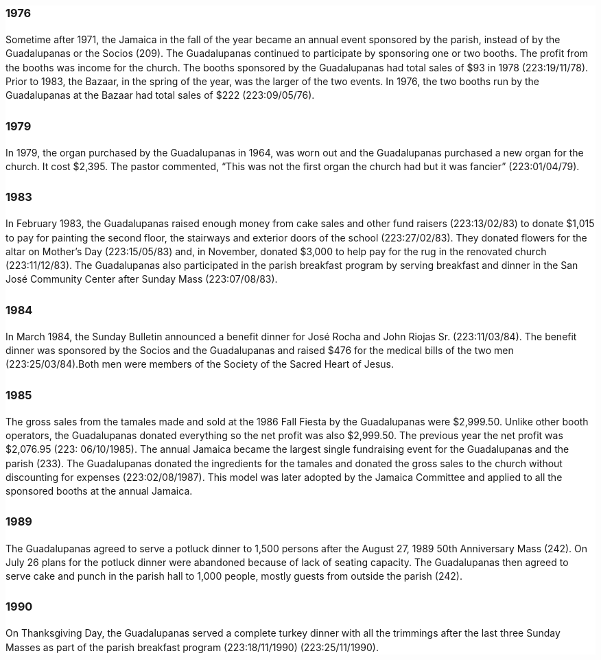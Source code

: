 ### 1976

Sometime after 1971, the Jamaica in the fall of the year became an annual event sponsored by the parish, instead of by the Guadalupanas or the Socios (209). The Guadalupanas continued to participate by sponsoring one or two booths. The profit from the booths was income for the church. The booths sponsored by the Guadalupanas had total sales of $93 in 1978 (223:19/11/78). Prior to 1983, the Bazaar, in the spring of the year, was the larger of the two events. In 1976, the two booths run by the Guadalupanas at the Bazaar had total sales of $222 (223:09/05/76).

### 1979

In 1979, the organ purchased by the Guadalupanas in 1964, was worn out and the Guadalupanas purchased a new organ for the church. It cost $2,395. The pastor commented, “This was not the first organ the church had but it was fancier” (223:01/04/79).

### 1983

In February 1983, the Guadalupanas raised enough money from cake sales and other fund raisers (223:13/02/83) to donate $1,015 to pay for painting the second floor, the stairways and exterior doors of the school (223:27/02/83). They donated flowers for the altar on Mother’s Day (223:15/05/83) and, in November, donated $3,000 to help pay for the rug in the renovated church (223:11/12/83). The Guadalupanas also participated in the parish breakfast program by serving breakfast and dinner in the San José Community Center after Sunday Mass (223:07/08/83).

### 1984

In March 1984, the Sunday Bulletin announced a benefit dinner for José Rocha and John Riojas Sr. (223:11/03/84). The benefit dinner was sponsored by the Socios and the Guadalupanas and raised $476 for the medical bills of the two men (223:25/03/84).Both men were members of the Society of the Sacred Heart of Jesus.

### 1985

The gross sales from the tamales made and sold at the 1986 Fall Fiesta by the Guadalupanas were $2,999.50. Unlike other booth operators, the Guadalupanas donated everything so the net profit was also $2,999.50. The previous year the net profit was $2,076.95 (223: 06/10/1985). The annual Jamaica became the largest single fundraising event for the Guadalupanas and the parish (233). The Guadalupanas donated the ingredients for the tamales and donated the gross sales to the church without discounting for expenses (223:02/08/1987). This model was later adopted by the Jamaica Committee and applied to all the sponsored booths at the annual Jamaica.

### 1989

The Guadalupanas agreed to serve a potluck dinner to 1,500 persons after the August 27, 1989 50th Anniversary Mass (242). On July 26 plans for the potluck dinner were abandoned because of lack of seating capacity. The Guadalupanas then agreed to serve cake and punch in the parish hall to 1,000 people, mostly guests from outside the parish (242).

### 1990

On Thanksgiving Day, the Guadalupanas served a complete turkey dinner with all the trimmings after the last three Sunday Masses as part of the parish breakfast program (223:18/11/1990) (223:25/11/1990).
